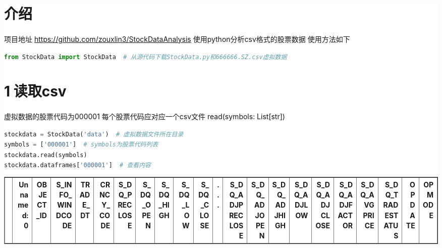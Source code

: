 # 介绍
项目地址 https://github.com/zouxlin3/StockDataAnalysis
使用python分析csv格式的股票数据
使用方法如下


```python
from StockData import StockData  # 从源代码下载StockData.py和666666.SZ.csv虚拟数据
```

# 1 读取csv
虚拟数据的股票代码为000001
每个股票代码应对应一个csv文件
read(symbols: List[str])


```python
stockdata = StockData('data')  # 虚拟数据文件所在目录
symbols = ['000001']  # symbols为股票代码列表
stockdata.read(symbols)
stockdata.dataframes['000001']  # 查看内容
```




<div>
<style scoped>
    .dataframe tbody tr th:only-of-type {
        vertical-align: middle;
    }

    .dataframe tbody tr th {
        vertical-align: top;
    }

    .dataframe thead th {
        text-align: right;
    }
</style>
<table border="1" class="dataframe">
  <thead>
    <tr style="text-align: right;">
      <th></th>
      <th>Unnamed: 0</th>
      <th>OBJECT_ID</th>
      <th>S_INFO_WINDCODE</th>
      <th>TRADE_DT</th>
      <th>CRNCY_CODE</th>
      <th>S_DQ_PRECLOSE</th>
      <th>S_DQ_OPEN</th>
      <th>S_DQ_HIGH</th>
      <th>S_DQ_LOW</th>
      <th>S_DQ_CLOSE</th>
      <th>...</th>
      <th>S_DQ_ADJPRECLOSE</th>
      <th>S_DQ_ADJOPEN</th>
      <th>S_DQ_ADJHIGH</th>
      <th>S_DQ_ADJLOW</th>
      <th>S_DQ_ADJCLOSE</th>
      <th>S_DQ_ADJFACTOR</th>
      <th>S_DQ_AVGPRICE</th>
      <th>S_DQ_TRADESTATUS</th>
      <th>OPDATE</th>
      <th>OPMODE</th>
    </tr>